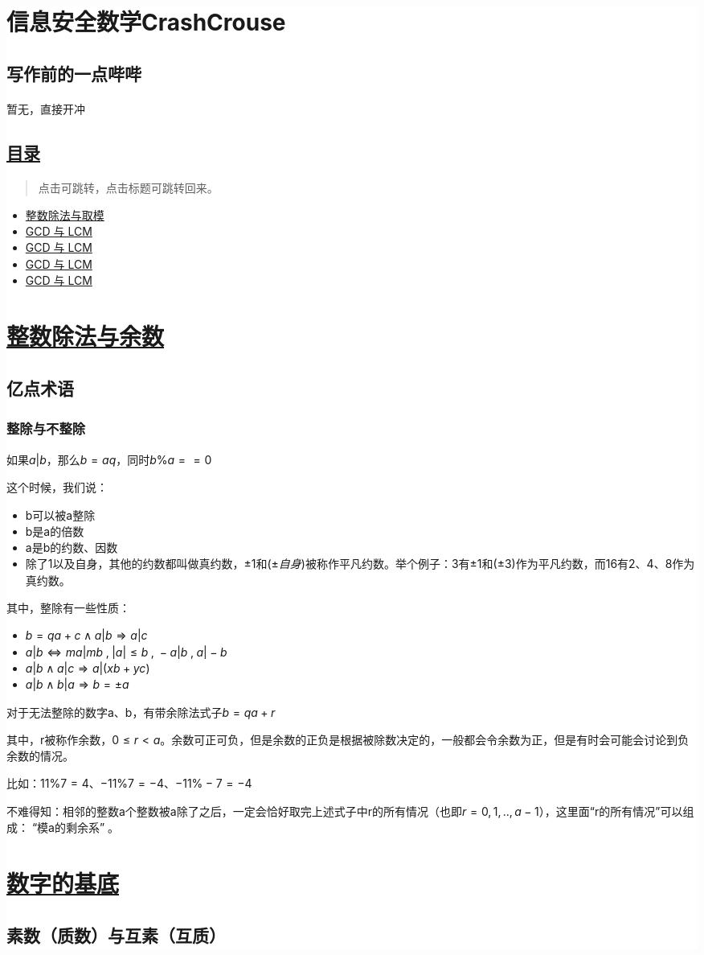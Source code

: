 # 信息安全数学CrashCrouse

## 写作前的一点哔哔

暂无，直接开冲

## <a id="home" href="#">目录</a>

>  点击可跳转，点击标题可跳转回来。

- [整数除法与取模](#1)
- [GCD 与 LCM](#2)
- [GCD 与 LCM]()
- [GCD 与 LCM]()
- [GCD 与 LCM]()

# <a id="1" href="#home">整数除法与余数</a>

## 亿点术语

### 整除与不整除

如果$a | b$，那么$b=aq$，同时$b\%a==0$

这个时候，我们说：

- b可以被a整除
- b是a的倍数
- a是b的约数、因数
- 除了1以及自身，其他的约数都叫做真约数，$\pm 1$和$(\pm 自身)$被称作平凡约数。举个例子：3有$\pm 1$和$(\pm 3)$作为平凡约数，而16有2、4、8作为真约数。

其中，整除有一些性质：

- $b=qa+c \land a|b\Rightarrow a|c$
- $a|b\Leftrightarrow ma|mb\;,\;|a|\leq b\;,\;-a|b\;,\;a|-b$
- $a|b\land a|c\Rightarrow a|(xb+yc)$
- $a|b\land b|a\Rightarrow b=\pm a$

对于无法整除的数字a、b，有带余除法式子$b=qa+r$

其中，r被称作余数，$0\leq r < a$。余数可正可负，但是余数的正负是根据被除数决定的，一般都会令余数为正，但是有时会可能会讨论到负余数的情况。

比如：$11\%7=4$、$-11\%7=-4$、$-11\%-7=-4$

不难得知：相邻的整数a个整数被a除了之后，一定会恰好取完上述式子中r的所有情况（也即$r=0,1,..,a-1$），这里面“r的所有情况”可以组成： “模a的剩余系” 。

# <a id="2" href="#home">数字的基底</a>

## 素数（质数）与互素（互质）

